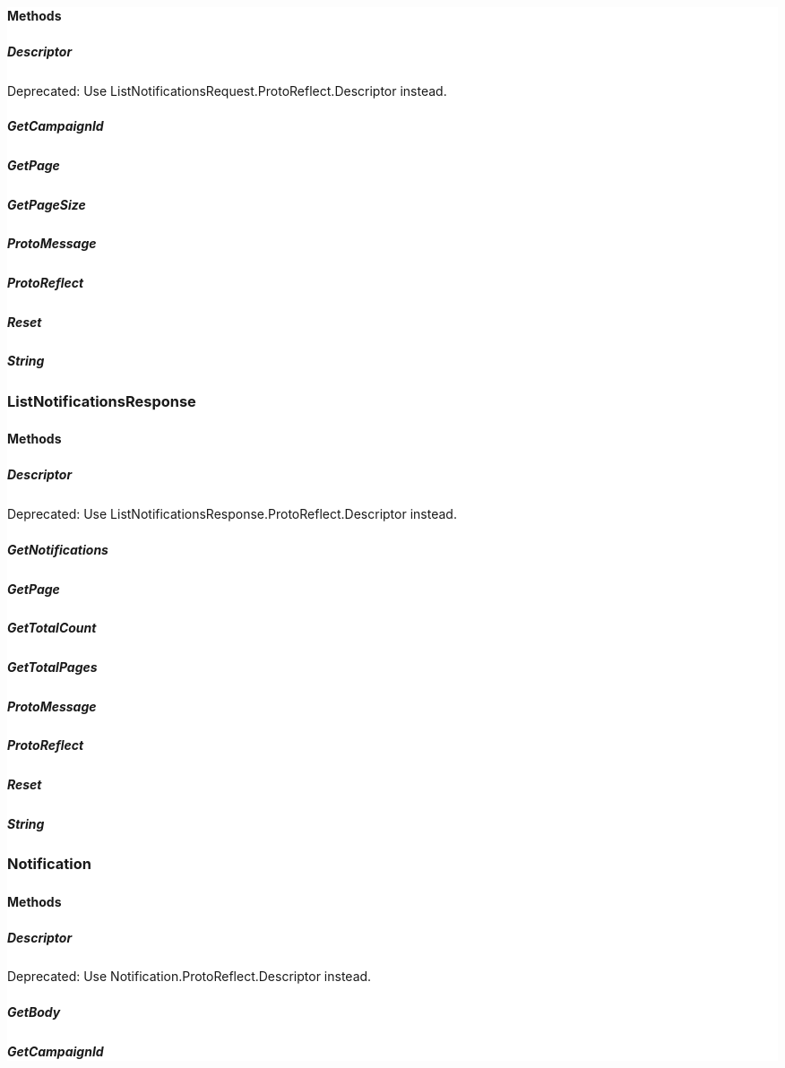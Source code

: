 #### Methods

##### Descriptor

Deprecated: Use ListNotificationsRequest.ProtoReflect.Descriptor instead.

##### GetCampaignId

##### GetPage

##### GetPageSize

##### ProtoMessage

##### ProtoReflect

##### Reset

##### String

### ListNotificationsResponse

#### Methods

##### Descriptor

Deprecated: Use ListNotificationsResponse.ProtoReflect.Descriptor instead.

##### GetNotifications

##### GetPage

##### GetTotalCount

##### GetTotalPages

##### ProtoMessage

##### ProtoReflect

##### Reset

##### String

### Notification

#### Methods

##### Descriptor

Deprecated: Use Notification.ProtoReflect.Descriptor instead.

##### GetBody

##### GetCampaignId
